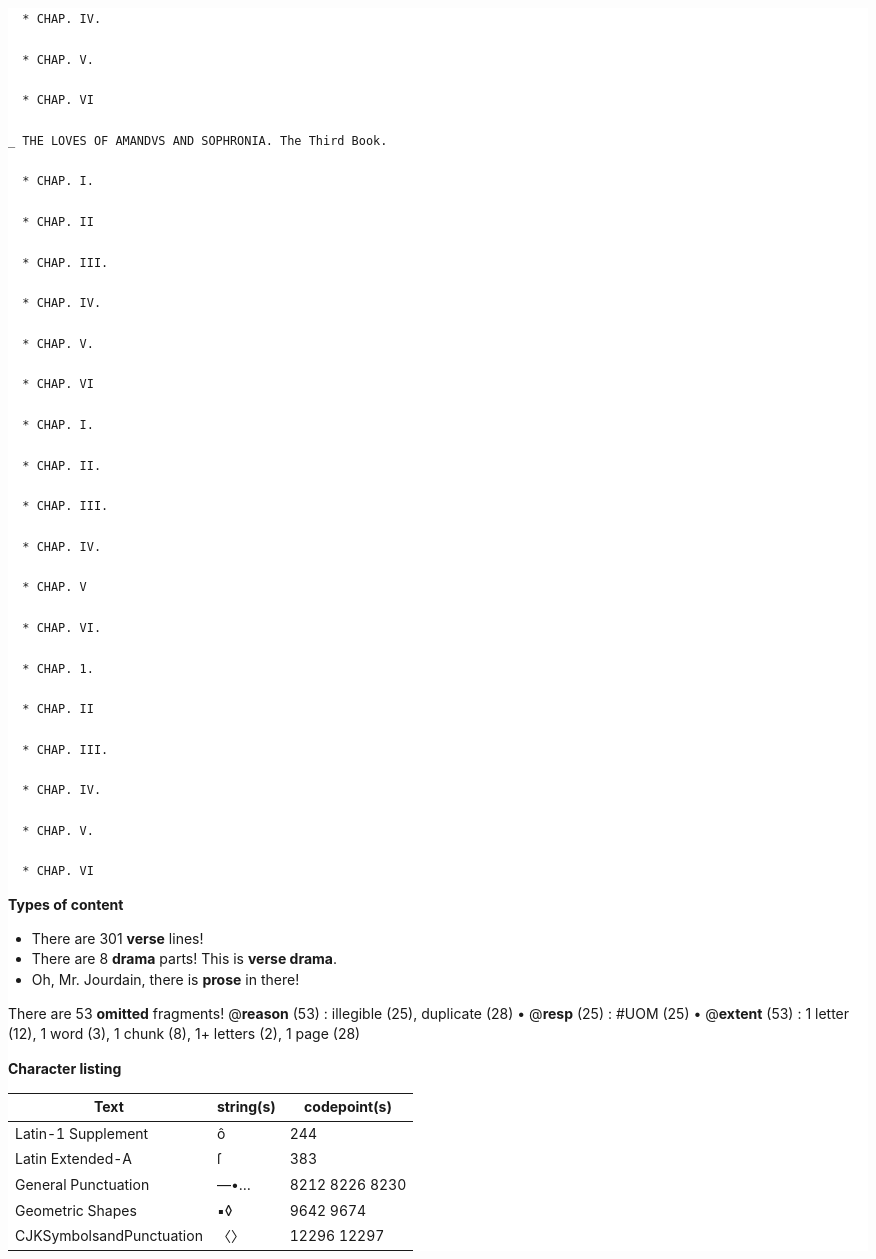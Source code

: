       * CHAP. IV.

      * CHAP. V.

      * CHAP. VI

    _ THE LOVES OF AMANDVS AND SOPHRONIA. The Third Book.

      * CHAP. I.

      * CHAP. II

      * CHAP. III.

      * CHAP. IV.

      * CHAP. V.

      * CHAP. VI

      * CHAP. I.

      * CHAP. II.

      * CHAP. III.

      * CHAP. IV.

      * CHAP. V

      * CHAP. VI.

      * CHAP. 1.

      * CHAP. II

      * CHAP. III.

      * CHAP. IV.

      * CHAP. V.

      * CHAP. VI

**Types of content**

  * There are 301 **verse** lines!
  * There are 8 **drama** parts! This is **verse drama**.
  * Oh, Mr. Jourdain, there is **prose** in there!

There are 53 **omitted** fragments! 
 @__reason__ (53) : illegible (25), duplicate (28)  •  @__resp__ (25) : #UOM (25)  •  @__extent__ (53) : 1 letter (12), 1 word (3), 1 chunk (8), 1+ letters (2), 1 page (28)

**Character listing**


|Text|string(s)|codepoint(s)|
|---|---|---|
|Latin-1 Supplement|ô|244|
|Latin Extended-A|ſ|383|
|General Punctuation|—•…|8212 8226 8230|
|Geometric Shapes|▪◊|9642 9674|
|CJKSymbolsandPunctuation|〈〉|12296 12297|
